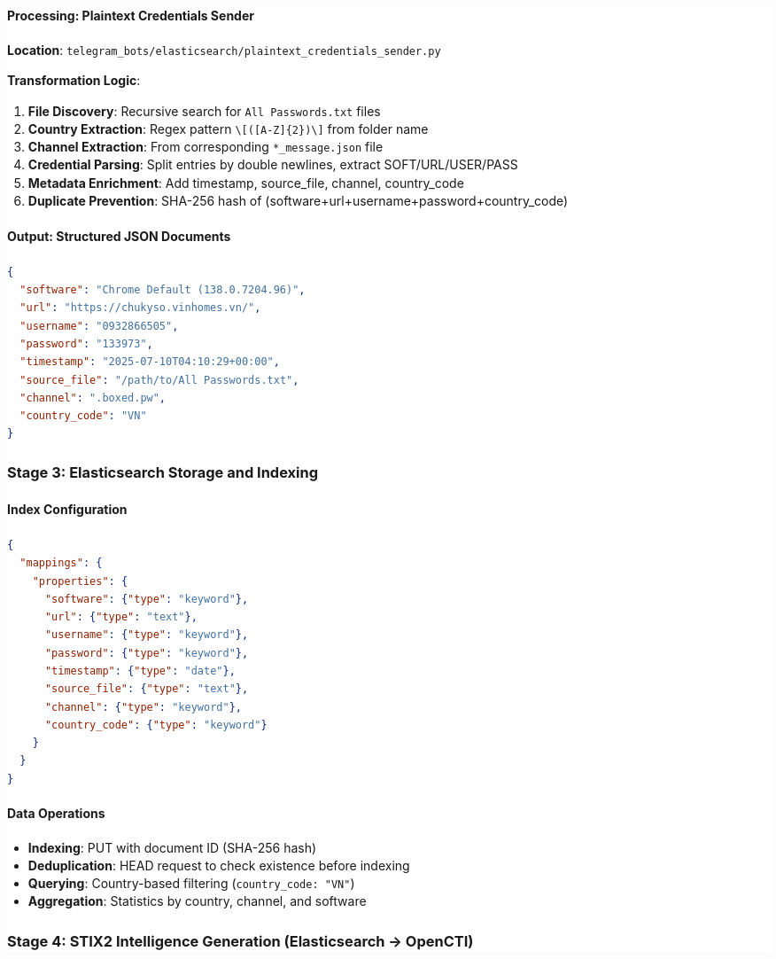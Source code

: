 #### **Processing: Plaintext Credentials Sender**
**Location**: `telegram_bots/elasticsearch/plaintext_credentials_sender.py`

**Transformation Logic**:
1. **File Discovery**: Recursive search for `All Passwords.txt` files
2. **Country Extraction**: Regex pattern `\[([A-Z]{2})\]` from folder name
3. **Channel Extraction**: From corresponding `*_message.json` file
4. **Credential Parsing**: Split entries by double newlines, extract SOFT/URL/USER/PASS
5. **Metadata Enrichment**: Add timestamp, source_file, channel, country_code
6. **Duplicate Prevention**: SHA-256 hash of (software+url+username+password+country_code)

#### **Output: Structured JSON Documents**
```json
{
  "software": "Chrome Default (138.0.7204.96)",
  "url": "https://chukyso.vinhomes.vn/",
  "username": "0932866505",
  "password": "133973",
  "timestamp": "2025-07-10T04:10:29+00:00",
  "source_file": "/path/to/All Passwords.txt",
  "channel": ".boxed.pw",
  "country_code": "VN"
}
```

### Stage 3: Elasticsearch Storage and Indexing

#### **Index Configuration**
```json
{
  "mappings": {
    "properties": {
      "software": {"type": "keyword"},
      "url": {"type": "text"},
      "username": {"type": "keyword"},
      "password": {"type": "keyword"},
      "timestamp": {"type": "date"},
      "source_file": {"type": "text"},
      "channel": {"type": "keyword"},
      "country_code": {"type": "keyword"}
    }
  }
}
```

#### **Data Operations**
- **Indexing**: PUT with document ID (SHA-256 hash)
- **Deduplication**: HEAD request to check existence before indexing
- **Querying**: Country-based filtering (`country_code: "VN"`)
- **Aggregation**: Statistics by country, channel, and software

### Stage 4: STIX2 Intelligence Generation (Elasticsearch → OpenCTI)
